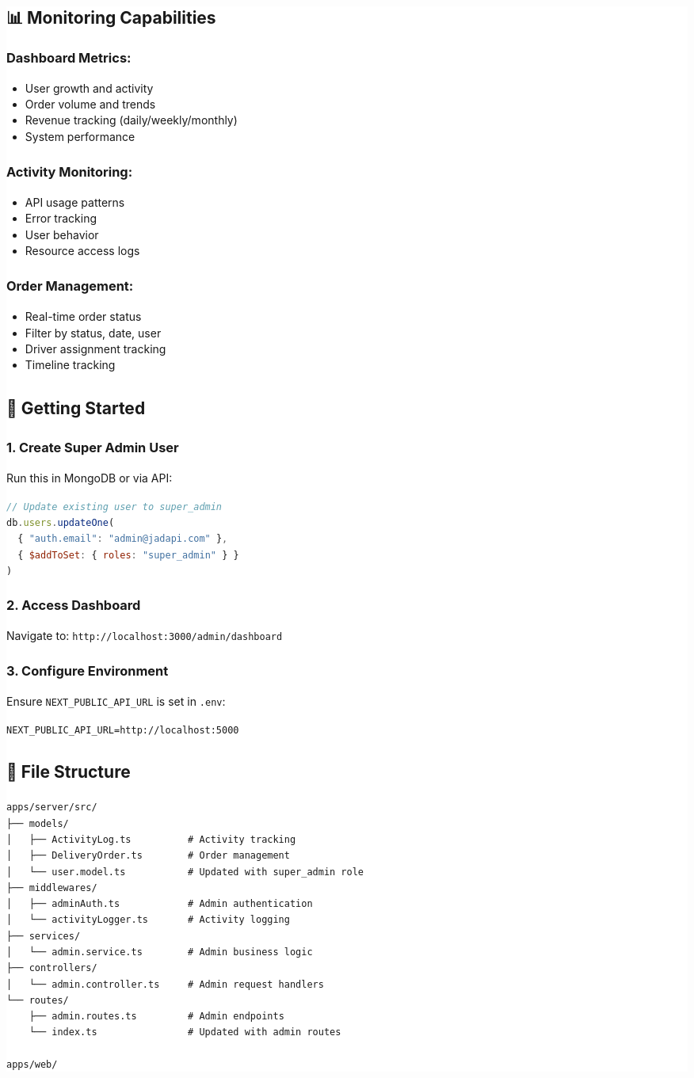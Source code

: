 ## 📊 Monitoring Capabilities

### Dashboard Metrics:
- User growth and activity
- Order volume and trends
- Revenue tracking (daily/weekly/monthly)
- System performance

### Activity Monitoring:
- API usage patterns
- Error tracking
- User behavior
- Resource access logs

### Order Management:
- Real-time order status
- Filter by status, date, user
- Driver assignment tracking
- Timeline tracking

## 🚦 Getting Started

### 1. Create Super Admin User
Run this in MongoDB or via API:
```javascript
// Update existing user to super_admin
db.users.updateOne(
  { "auth.email": "admin@jadapi.com" },
  { $addToSet: { roles: "super_admin" } }
)
```

### 2. Access Dashboard
Navigate to: `http://localhost:3000/admin/dashboard`

### 3. Configure Environment
Ensure `NEXT_PUBLIC_API_URL` is set in `.env`:
```
NEXT_PUBLIC_API_URL=http://localhost:5000
```

## 📁 File Structure

```
apps/server/src/
├── models/
│   ├── ActivityLog.ts          # Activity tracking
│   ├── DeliveryOrder.ts        # Order management
│   └── user.model.ts           # Updated with super_admin role
├── middlewares/
│   ├── adminAuth.ts            # Admin authentication
│   └── activityLogger.ts       # Activity logging
├── services/
│   └── admin.service.ts        # Admin business logic
├── controllers/
│   └── admin.controller.ts     # Admin request handlers
└── routes/
    ├── admin.routes.ts         # Admin endpoints
    └── index.ts                # Updated with admin routes

apps/web/
```